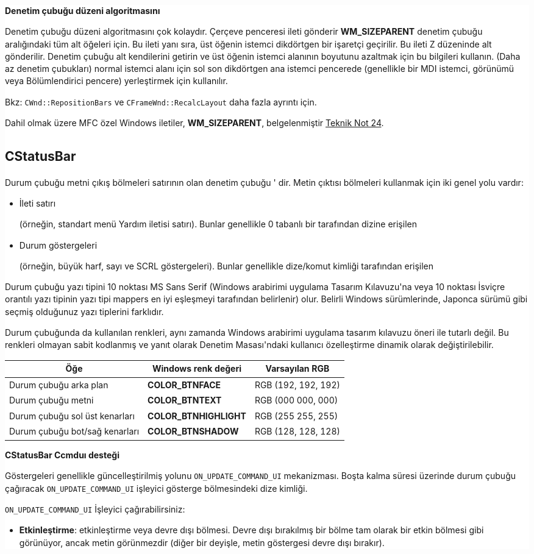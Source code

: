  **Denetim çubuğu düzeni algoritmasını**  
  
 Denetim çubuğu düzeni algoritmasını çok kolaydır. Çerçeve penceresi ileti gönderir **WM_SIZEPARENT** denetim çubuğu aralığındaki tüm alt öğeleri için. Bu ileti yanı sıra, üst öğenin istemci dikdörtgen bir işaretçi geçirilir. Bu ileti Z düzeninde alt gönderilir. Denetim çubuğu alt kendilerini getirin ve üst öğenin istemci alanının boyutunu azaltmak için bu bilgileri kullanın. (Daha az denetim çubukları) normal istemci alanı için sol son dikdörtgen ana istemci pencerede (genellikle bir MDI istemci, görünümü veya Bölümlendirici pencere) yerleştirmek için kullanılır.  
  
 Bkz: `CWnd::RepositionBars` ve `CFrameWnd::RecalcLayout` daha fazla ayrıntı için.  
  
 Dahil olmak üzere MFC özel Windows iletiler, **WM_SIZEPARENT**, belgelenmiştir [Teknik Not 24](../mfc/tn024-mfc-defined-messages-and-resources.md).  
  
## <a name="_mfcnotes_cstatusbar"></a>CStatusBar  
  
 Durum çubuğu metni çıkış bölmeleri satırının olan denetim çubuğu ' dir. Metin çıktısı bölmeleri kullanmak için iki genel yolu vardır:  
  
-   İleti satırı  
  
     (örneğin, standart menü Yardım iletisi satırı). Bunlar genellikle 0 tabanlı bir tarafından dizine erişilen  
  
-   Durum göstergeleri  
  
     (örneğin, büyük harf, sayı ve SCRL göstergeleri). Bunlar genellikle dize/komut kimliği tarafından erişilen  
  
 Durum çubuğu yazı tipini 10 noktası MS Sans Serif (Windows arabirimi uygulama Tasarım Kılavuzu'na veya 10 noktası İsviçre orantılı yazı tipinin yazı tipi mappers en iyi eşleşmeyi tarafından belirlenir) olur. Belirli Windows sürümlerinde, Japonca sürümü gibi seçmiş olduğunuz yazı tiplerini farklıdır.  
  
 Durum çubuğunda da kullanılan renkleri, aynı zamanda Windows arabirimi uygulama tasarım kılavuzu öneri ile tutarlı değil. Bu renkleri olmayan sabit kodlanmış ve yanıt olarak Denetim Masası'ndaki kullanıcı özelleştirme dinamik olarak değiştirilebilir.  
  
|Öğe|Windows renk değeri|Varsayılan RGB|  
|----------|-------------------------|-----------------|  
|Durum çubuğu arka plan|**COLOR_BTNFACE**|RGB (192, 192, 192)|  
|Durum çubuğu metni|**COLOR_BTNTEXT**|RGB (000 000, 000)|  
|Durum çubuğu sol üst kenarları|**COLOR_BTNHIGHLIGHT**|RGB (255 255, 255)|  
|Durum çubuğu bot/sağ kenarları|**COLOR_BTNSHADOW**|RGB (128, 128, 128)|  
  
 **CStatusBar Ccmduı desteği**  
  
 Göstergeleri genellikle güncelleştirilmiş yolunu `ON_UPDATE_COMMAND_UI` mekanizması. Boşta kalma süresi üzerinde durum çubuğu çağıracak `ON_UPDATE_COMMAND_UI` işleyici gösterge bölmesindeki dize kimliği.  
  
 `ON_UPDATE_COMMAND_UI` İşleyici çağırabilirsiniz:  
  
- **Etkinleştirme**: etkinleştirme veya devre dışı bölmesi. Devre dışı bırakılmış bir bölme tam olarak bir etkin bölmesi gibi görünüyor, ancak metin görünmezdir (diğer bir deyişle, metin göstergesi devre dışı bırakır).  
  